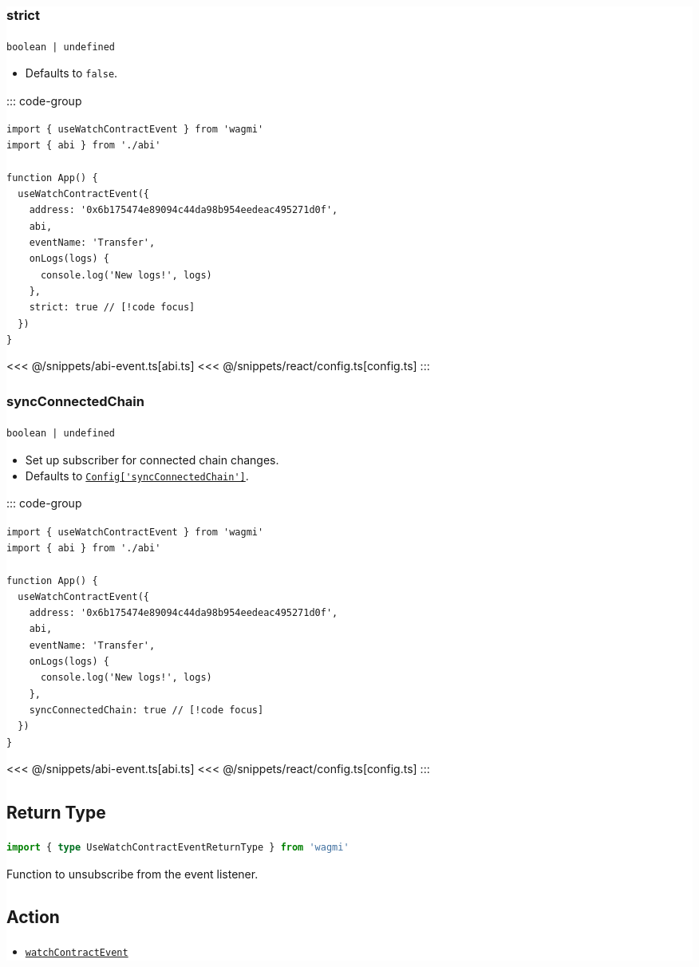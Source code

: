 ### strict

`boolean | undefined`

- Defaults to `false`.

::: code-group
```tsx [index.tsx]
import { useWatchContractEvent } from 'wagmi'
import { abi } from './abi'

function App() {
  useWatchContractEvent({
    address: '0x6b175474e89094c44da98b954eedeac495271d0f',
    abi,
    eventName: 'Transfer',
    onLogs(logs) {
      console.log('New logs!', logs)
    },
    strict: true // [!code focus]
  })
}
```
<<< @/snippets/abi-event.ts[abi.ts]
<<< @/snippets/react/config.ts[config.ts]
:::

### syncConnectedChain

`boolean | undefined`

- Set up subscriber for connected chain changes.
- Defaults to [`Config['syncConnectedChain']`](/core/createConfig#syncconnectedchain).

::: code-group
```tsx [index.tsx]
import { useWatchContractEvent } from 'wagmi'
import { abi } from './abi'

function App() {
  useWatchContractEvent({
    address: '0x6b175474e89094c44da98b954eedeac495271d0f',
    abi,
    eventName: 'Transfer',
    onLogs(logs) {
      console.log('New logs!', logs)
    },
    syncConnectedChain: true // [!code focus]
  })
}
```
<<< @/snippets/abi-event.ts[abi.ts]
<<< @/snippets/react/config.ts[config.ts]
:::

## Return Type

```ts
import { type UseWatchContractEventReturnType } from 'wagmi'
```

Function to unsubscribe from the event listener.

## Action

- [`watchContractEvent`](/core/api/actions/watchContractEvent)
